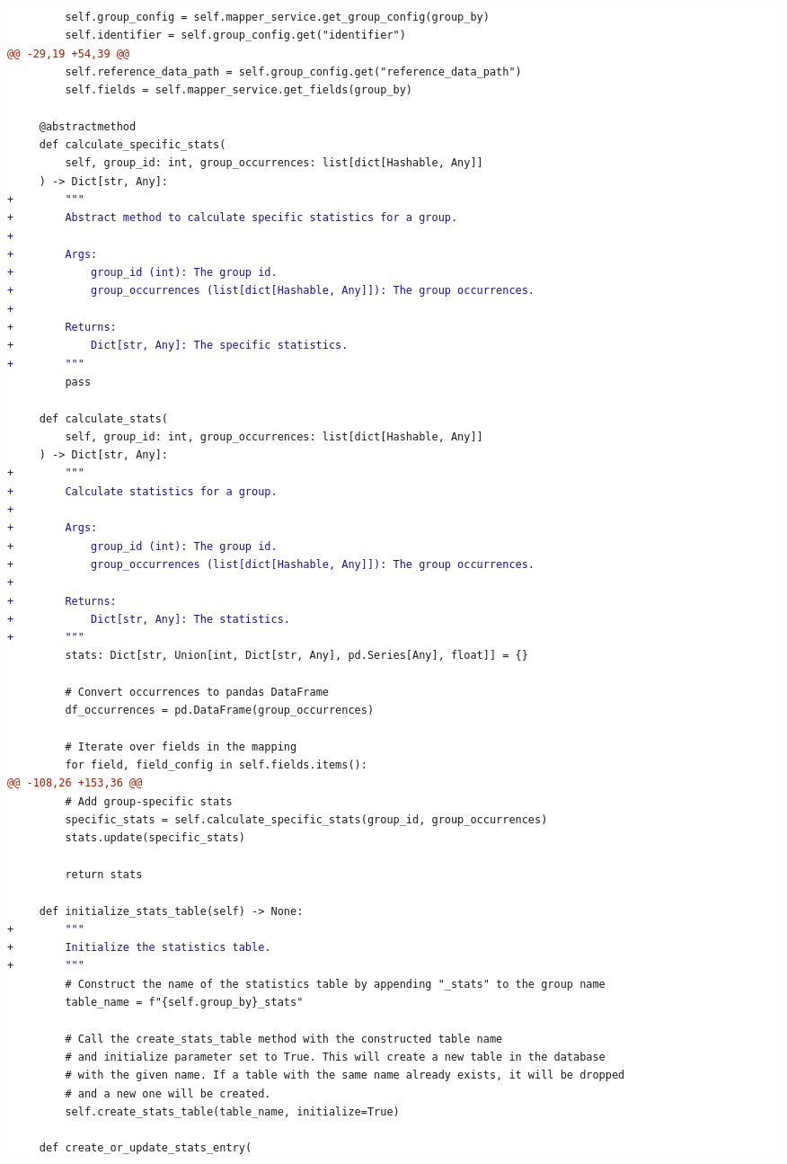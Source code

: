 ```diff
         self.group_config = self.mapper_service.get_group_config(group_by)
         self.identifier = self.group_config.get("identifier")
@@ -29,19 +54,39 @@
         self.reference_data_path = self.group_config.get("reference_data_path")
         self.fields = self.mapper_service.get_fields(group_by)
 
     @abstractmethod
     def calculate_specific_stats(
         self, group_id: int, group_occurrences: list[dict[Hashable, Any]]
     ) -> Dict[str, Any]:
+        """
+        Abstract method to calculate specific statistics for a group.
+
+        Args:
+            group_id (int): The group id.
+            group_occurrences (list[dict[Hashable, Any]]): The group occurrences.
+
+        Returns:
+            Dict[str, Any]: The specific statistics.
+        """
         pass
 
     def calculate_stats(
         self, group_id: int, group_occurrences: list[dict[Hashable, Any]]
     ) -> Dict[str, Any]:
+        """
+        Calculate statistics for a group.
+
+        Args:
+            group_id (int): The group id.
+            group_occurrences (list[dict[Hashable, Any]]): The group occurrences.
+
+        Returns:
+            Dict[str, Any]: The statistics.
+        """
         stats: Dict[str, Union[int, Dict[str, Any], pd.Series[Any], float]] = {}
 
         # Convert occurrences to pandas DataFrame
         df_occurrences = pd.DataFrame(group_occurrences)
 
         # Iterate over fields in the mapping
         for field, field_config in self.fields.items():
@@ -108,26 +153,36 @@
         # Add group-specific stats
         specific_stats = self.calculate_specific_stats(group_id, group_occurrences)
         stats.update(specific_stats)
 
         return stats
 
     def initialize_stats_table(self) -> None:
+        """
+        Initialize the statistics table.
+        """
         # Construct the name of the statistics table by appending "_stats" to the group name
         table_name = f"{self.group_by}_stats"
 
         # Call the create_stats_table method with the constructed table name
         # and initialize parameter set to True. This will create a new table in the database
         # with the given name. If a table with the same name already exists, it will be dropped
         # and a new one will be created.
         self.create_stats_table(table_name, initialize=True)
 
     def create_or_update_stats_entry(
```